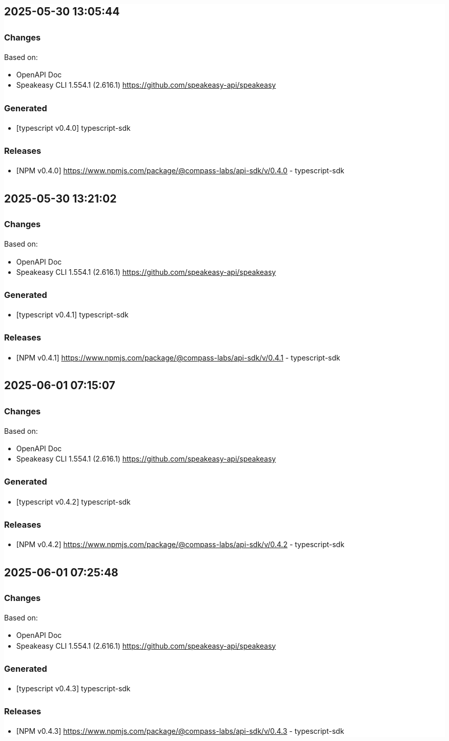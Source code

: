 ## 2025-05-30 13:05:44
### Changes
Based on:
- OpenAPI Doc  
- Speakeasy CLI 1.554.1 (2.616.1) https://github.com/speakeasy-api/speakeasy
### Generated
- [typescript v0.4.0] typescript-sdk
### Releases
- [NPM v0.4.0] https://www.npmjs.com/package/@compass-labs/api-sdk/v/0.4.0 - typescript-sdk

## 2025-05-30 13:21:02
### Changes
Based on:
- OpenAPI Doc  
- Speakeasy CLI 1.554.1 (2.616.1) https://github.com/speakeasy-api/speakeasy
### Generated
- [typescript v0.4.1] typescript-sdk
### Releases
- [NPM v0.4.1] https://www.npmjs.com/package/@compass-labs/api-sdk/v/0.4.1 - typescript-sdk

## 2025-06-01 07:15:07
### Changes
Based on:
- OpenAPI Doc  
- Speakeasy CLI 1.554.1 (2.616.1) https://github.com/speakeasy-api/speakeasy
### Generated
- [typescript v0.4.2] typescript-sdk
### Releases
- [NPM v0.4.2] https://www.npmjs.com/package/@compass-labs/api-sdk/v/0.4.2 - typescript-sdk

## 2025-06-01 07:25:48
### Changes
Based on:
- OpenAPI Doc  
- Speakeasy CLI 1.554.1 (2.616.1) https://github.com/speakeasy-api/speakeasy
### Generated
- [typescript v0.4.3] typescript-sdk
### Releases
- [NPM v0.4.3] https://www.npmjs.com/package/@compass-labs/api-sdk/v/0.4.3 - typescript-sdk
